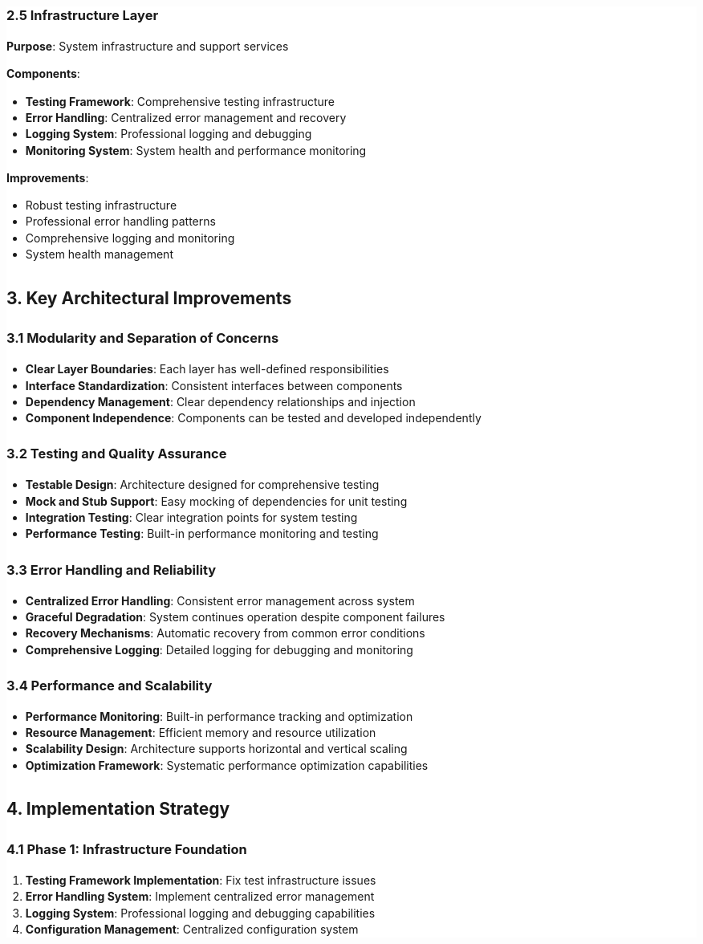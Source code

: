 ### 2.5 Infrastructure Layer
**Purpose**: System infrastructure and support services

**Components**:
- **Testing Framework**: Comprehensive testing infrastructure
- **Error Handling**: Centralized error management and recovery
- **Logging System**: Professional logging and debugging
- **Monitoring System**: System health and performance monitoring

**Improvements**:
- Robust testing infrastructure
- Professional error handling patterns
- Comprehensive logging and monitoring
- System health management

## 3. Key Architectural Improvements

### 3.1 Modularity and Separation of Concerns
- **Clear Layer Boundaries**: Each layer has well-defined responsibilities
- **Interface Standardization**: Consistent interfaces between components
- **Dependency Management**: Clear dependency relationships and injection
- **Component Independence**: Components can be tested and developed independently

### 3.2 Testing and Quality Assurance
- **Testable Design**: Architecture designed for comprehensive testing
- **Mock and Stub Support**: Easy mocking of dependencies for unit testing
- **Integration Testing**: Clear integration points for system testing
- **Performance Testing**: Built-in performance monitoring and testing

### 3.3 Error Handling and Reliability
- **Centralized Error Handling**: Consistent error management across system
- **Graceful Degradation**: System continues operation despite component failures
- **Recovery Mechanisms**: Automatic recovery from common error conditions
- **Comprehensive Logging**: Detailed logging for debugging and monitoring

### 3.4 Performance and Scalability
- **Performance Monitoring**: Built-in performance tracking and optimization
- **Resource Management**: Efficient memory and resource utilization
- **Scalability Design**: Architecture supports horizontal and vertical scaling
- **Optimization Framework**: Systematic performance optimization capabilities

## 4. Implementation Strategy

### 4.1 Phase 1: Infrastructure Foundation
1. **Testing Framework Implementation**: Fix test infrastructure issues
2. **Error Handling System**: Implement centralized error management
3. **Logging System**: Professional logging and debugging capabilities
4. **Configuration Management**: Centralized configuration system
